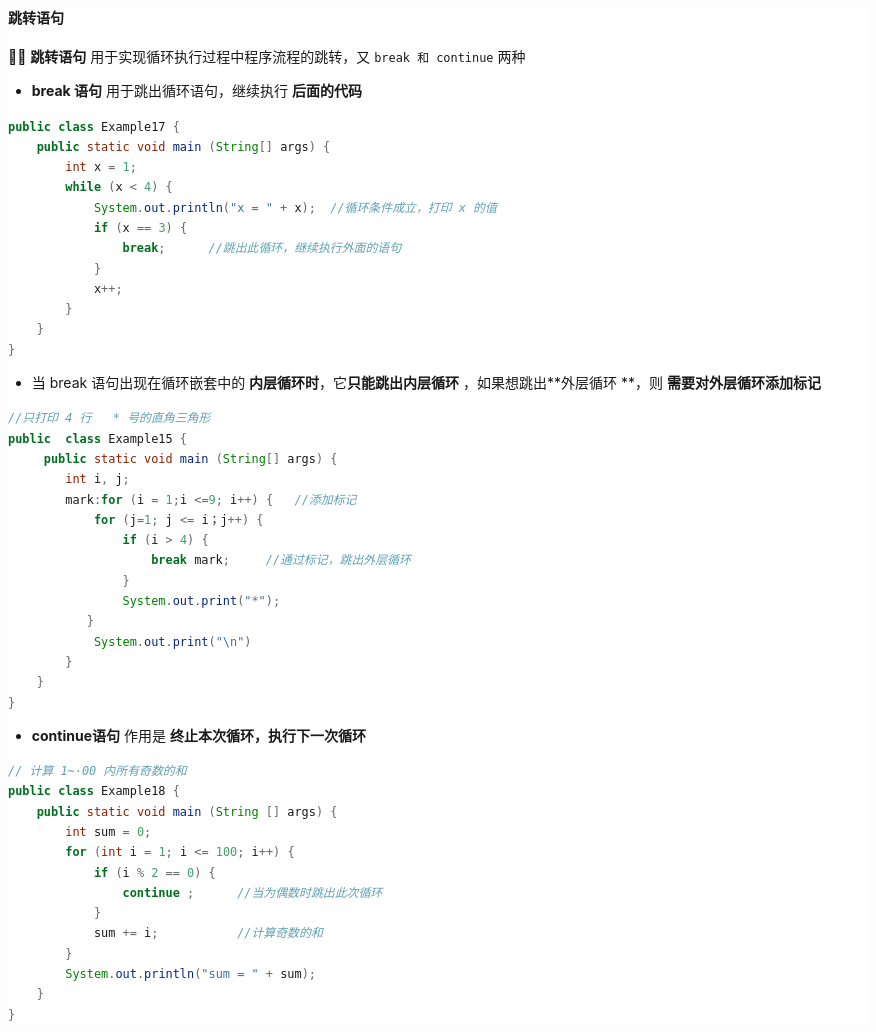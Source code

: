 





#### 跳转语句

:blonde_woman:	**跳转语句** 用于实现循环执行过程中程序流程的跳转，又 `break 和 continue` 两种



+ **break 语句** 用于跳出循环语句，继续执行 **后面的代码** 

```java
public class Example17 {
    public static void main (String[] args) {
        int x = 1;
        while (x < 4) {
            System.out.println("x = " + x);  //循环条件成立，打印 x 的值
            if (x == 3) {
                break;		//跳出此循环，继续执行外面的语句
            }
            x++;
        }
    }
}
```

+ 当 break 语句出现在循环嵌套中的 **内层循环时**，它**只能跳出内层循环** ，如果想跳出**外层循环 **，则 **需要对外层循环添加标记**

```java
//只打印 4 行   * 号的直角三角形
public  class Example15 {
     public static void main (String[] args) {
        int i, j;
        mark:for (i = 1;i <=9; i++) {	//添加标记
            for (j=1; j <= i；j++) {
                if (i > 4) {
                    break mark;		//通过标记，跳出外层循环
                }
                System.out.print("*");
           }
            System.out.print("\n")
        }
    }
}
```





+ **continue语句** 作用是 **终止本次循环，执行下一次循环**

```java
// 计算 1~·00 内所有奇数的和
public class Example18 {
    public static void main (String [] args) {
        int sum = 0;
        for (int i = 1; i <= 100; i++) {
            if (i % 2 == 0) {
                continue ;		//当为偶数时跳出此次循环
            }
            sum += i;			//计算奇数的和
        }      
        System.out.println("sum = " + sum);
    }
}
```
